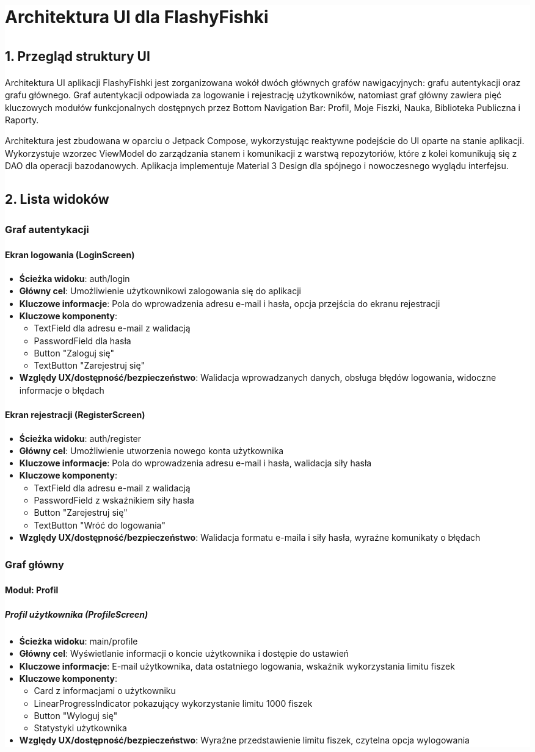 # Architektura UI dla FlashyFishki

## 1. Przegląd struktury UI

Architektura UI aplikacji FlashyFishki jest zorganizowana wokół dwóch głównych grafów nawigacyjnych: grafu autentykacji oraz grafu głównego. Graf autentykacji odpowiada za logowanie i rejestrację użytkowników, natomiast graf główny zawiera pięć kluczowych modułów funkcjonalnych dostępnych przez Bottom Navigation Bar: Profil, Moje Fiszki, Nauka, Biblioteka Publiczna i Raporty.

Architektura jest zbudowana w oparciu o Jetpack Compose, wykorzystując reaktywne podejście do UI oparte na stanie aplikacji. Wykorzystuje wzorzec ViewModel do zarządzania stanem i komunikacji z warstwą repozytoriów, które z kolei komunikują się z DAO dla operacji bazodanowych. Aplikacja implementuje Material 3 Design dla spójnego i nowoczesnego wyglądu interfejsu.

## 2. Lista widoków

### Graf autentykacji

#### Ekran logowania (LoginScreen)
- **Ścieżka widoku**: auth/login
- **Główny cel**: Umożliwienie użytkownikowi zalogowania się do aplikacji
- **Kluczowe informacje**: Pola do wprowadzenia adresu e-mail i hasła, opcja przejścia do ekranu rejestracji
- **Kluczowe komponenty**: 
  - TextField dla adresu e-mail z walidacją
  - PasswordField dla hasła
  - Button "Zaloguj się"
  - TextButton "Zarejestruj się"
- **Względy UX/dostępność/bezpieczeństwo**: Walidacja wprowadzanych danych, obsługa błędów logowania, widoczne informacje o błędach

#### Ekran rejestracji (RegisterScreen)
- **Ścieżka widoku**: auth/register
- **Główny cel**: Umożliwienie utworzenia nowego konta użytkownika
- **Kluczowe informacje**: Pola do wprowadzenia adresu e-mail i hasła, walidacja siły hasła
- **Kluczowe komponenty**: 
  - TextField dla adresu e-mail z walidacją
  - PasswordField z wskaźnikiem siły hasła
  - Button "Zarejestruj się"
  - TextButton "Wróć do logowania"
- **Względy UX/dostępność/bezpieczeństwo**: Walidacja formatu e-maila i siły hasła, wyraźne komunikaty o błędach

### Graf główny

#### Moduł: Profil

##### Profil użytkownika (ProfileScreen)
- **Ścieżka widoku**: main/profile
- **Główny cel**: Wyświetlanie informacji o koncie użytkownika i dostępie do ustawień
- **Kluczowe informacje**: E-mail użytkownika, data ostatniego logowania, wskaźnik wykorzystania limitu fiszek
- **Kluczowe komponenty**: 
  - Card z informacjami o użytkowniku
  - LinearProgressIndicator pokazujący wykorzystanie limitu 1000 fiszek
  - Button "Wyloguj się"
  - Statystyki użytkownika
- **Względy UX/dostępność/bezpieczeństwo**: Wyraźne przedstawienie limitu fiszek, czytelna opcja wylogowania
